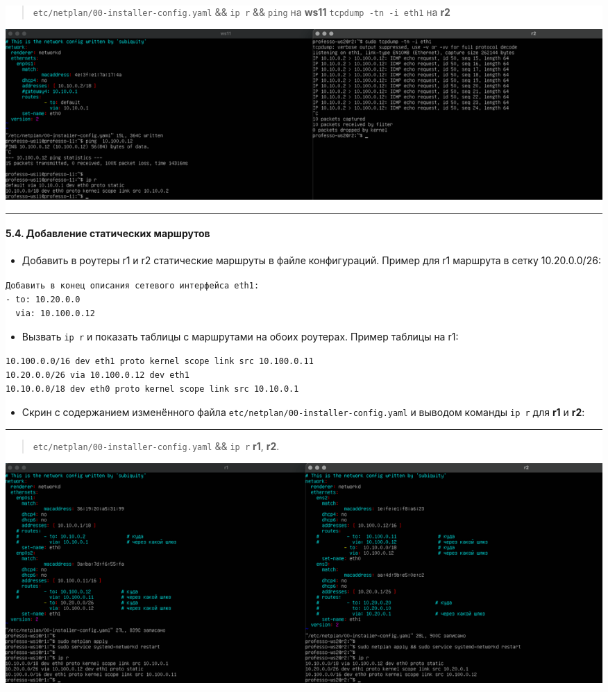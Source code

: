 > `etc/netplan/00-installer-config.yaml` && `ip r` && `ping` на **ws11** `tcpdump -tn -i eth1` на **r2**

<center>
	<img src="images/part5/part5_8_default_ping_ws11_r2.png" alt="part5_8_default_ping_ws11_r2.png" width=120%/>
</center>

***

#### 5.4. Добавление статических маршрутов
* Добавить в роутеры r1 и r2 статические маршруты в файле конфигураций. Пример для r1 маршрута в сетку 10.20.0.0/26:

```shell
Добавить в конец описания сетевого интерфейса eth1:
- to: 10.20.0.0
  via: 10.100.0.12
```

* Вызвать `ip r` и показать таблицы с маршрутами на обоих роутерах. Пример таблицы на r1:

```
10.100.0.0/16 dev eth1 proto kernel scope link src 10.100.0.11
10.20.0.0/26 via 10.100.0.12 dev eth1
10.10.0.0/18 dev eth0 proto kernel scope link src 10.10.0.1
```


* Cкрин с содержанием изменённого файла `etc/netplan/00-installer-config.yaml` и выводом  команды `ip r` для **r1** и **r2**:

***

> `etc/netplan/00-installer-config.yaml` && `ip r` **r1**, **r2**.

<center>
	<img src="images/part5/part5_9_r1_r2_ip_r.png" alt="part5_9_r1_r2_ip_r.png" width=120%/>
</center>
